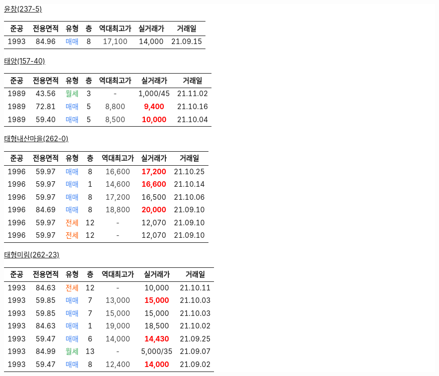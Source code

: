 [윤창(237-5)](https://search.naver.com/search.naver?query=%EC%9C%A4%EC%B0%BD%28237-5%29)

|준공|전용면적|유형|층|역대최고가|실거래가|거래일|
|:---:|:---:|:---:|:---:|:---:|:---:|:---:|
|1993|84.96|<span style="color:#4285F3">매매</span>|8|<span style="color:#444444">17,100</span>|14,000|21.09.15|

[태양(157-40)](https://search.naver.com/search.naver?query=%ED%83%9C%EC%96%91%28157-40%29)

|준공|전용면적|유형|층|역대최고가|실거래가|거래일|
|:---:|:---:|:---:|:---:|:---:|:---:|:---:|
|1989|43.56|<span style="color:#34A853">월세</span>|3|<span style="color:#444444">-</span>|1,000/45|21.11.02|
|1989|72.81|<span style="color:#4285F3">매매</span>|5|<span style="color:#444444">8,800</span>|<b><span style="color:#FF0000">9,400</span></b>|21.10.16|
|1989|59.40|<span style="color:#4285F3">매매</span>|5|<span style="color:#444444">8,500</span>|<b><span style="color:#FF0000">10,000</span></b>|21.10.04|


<script async src="https://pagead2.googlesyndication.com/pagead/js/adsbygoogle.js"></script>

<ins class="adsbygoogle"
     style="display:block"
     data-ad-client="ca-pub-1142216861245946"
     data-ad-slot="4805727019"
     data-ad-format="auto"
     data-full-width-responsive="true"></ins>
<script>
     (adsbygoogle = window.adsbygoogle || []).push({});
</script>


[태형내산마을(262-0)](https://search.naver.com/search.naver?query=%ED%83%9C%ED%98%95%EB%82%B4%EC%82%B0%EB%A7%88%EC%9D%84%28262-0%29)

|준공|전용면적|유형|층|역대최고가|실거래가|거래일|
|:---:|:---:|:---:|:---:|:---:|:---:|:---:|
|1996|59.97|<span style="color:#4285F3">매매</span>|8|<span style="color:#444444">16,600</span>|<b><span style="color:#FF0000">17,200</span></b>|21.10.25|
|1996|59.97|<span style="color:#4285F3">매매</span>|1|<span style="color:#444444">14,600</span>|<b><span style="color:#FF0000">16,600</span></b>|21.10.14|
|1996|59.97|<span style="color:#4285F3">매매</span>|8|<span style="color:#444444">17,200</span>|16,500|21.10.06|
|1996|84.69|<span style="color:#4285F3">매매</span>|8|<span style="color:#444444">18,800</span>|<b><span style="color:#FF0000">20,000</span></b>|21.09.10|
|1996|59.97|<span style="color:#FF5A00">전세</span>|12|<span style="color:#444444">-</span>|12,070|21.09.10|
|1996|59.97|<span style="color:#FF5A00">전세</span>|12|<span style="color:#444444">-</span>|12,070|21.09.10|

[태형미림(262-23)](https://search.naver.com/search.naver?query=%ED%83%9C%ED%98%95%EB%AF%B8%EB%A6%BC%28262-23%29)

|준공|전용면적|유형|층|역대최고가|실거래가|거래일|
|:---:|:---:|:---:|:---:|:---:|:---:|:---:|
|1993|84.63|<span style="color:#FF5A00">전세</span>|12|<span style="color:#444444">-</span>|10,000|21.10.11|
|1993|59.85|<span style="color:#4285F3">매매</span>|7|<span style="color:#444444">13,000</span>|<b><span style="color:#FF0000">15,000</span></b>|21.10.03|
|1993|59.85|<span style="color:#4285F3">매매</span>|7|<span style="color:#444444">15,000</span>|15,000|21.10.03|
|1993|84.63|<span style="color:#4285F3">매매</span>|1|<span style="color:#444444">19,000</span>|18,500|21.10.02|
|1993|59.47|<span style="color:#4285F3">매매</span>|6|<span style="color:#444444">14,000</span>|<b><span style="color:#FF0000">14,430</span></b>|21.09.25|
|1993|84.99|<span style="color:#34A853">월세</span>|13|<span style="color:#444444">-</span>|5,000/35|21.09.07|
|1993|59.47|<span style="color:#4285F3">매매</span>|8|<span style="color:#444444">12,400</span>|<b><span style="color:#FF0000">14,000</span></b>|21.09.02|
